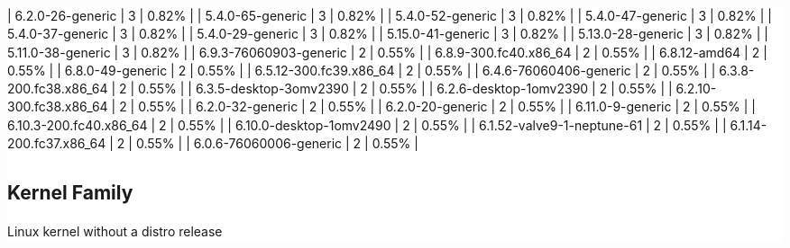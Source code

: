 | 6.2.0-26-generic           | 3         | 0.82%   |
| 5.4.0-65-generic           | 3         | 0.82%   |
| 5.4.0-52-generic           | 3         | 0.82%   |
| 5.4.0-47-generic           | 3         | 0.82%   |
| 5.4.0-37-generic           | 3         | 0.82%   |
| 5.4.0-29-generic           | 3         | 0.82%   |
| 5.15.0-41-generic          | 3         | 0.82%   |
| 5.13.0-28-generic          | 3         | 0.82%   |
| 5.11.0-38-generic          | 3         | 0.82%   |
| 6.9.3-76060903-generic     | 2         | 0.55%   |
| 6.8.9-300.fc40.x86_64      | 2         | 0.55%   |
| 6.8.12-amd64               | 2         | 0.55%   |
| 6.8.0-49-generic           | 2         | 0.55%   |
| 6.5.12-300.fc39.x86_64     | 2         | 0.55%   |
| 6.4.6-76060406-generic     | 2         | 0.55%   |
| 6.3.8-200.fc38.x86_64      | 2         | 0.55%   |
| 6.3.5-desktop-3omv2390     | 2         | 0.55%   |
| 6.2.6-desktop-1omv2390     | 2         | 0.55%   |
| 6.2.10-300.fc38.x86_64     | 2         | 0.55%   |
| 6.2.0-32-generic           | 2         | 0.55%   |
| 6.2.0-20-generic           | 2         | 0.55%   |
| 6.11.0-9-generic           | 2         | 0.55%   |
| 6.10.3-200.fc40.x86_64     | 2         | 0.55%   |
| 6.10.0-desktop-1omv2490    | 2         | 0.55%   |
| 6.1.52-valve9-1-neptune-61 | 2         | 0.55%   |
| 6.1.14-200.fc37.x86_64     | 2         | 0.55%   |
| 6.0.6-76060006-generic     | 2         | 0.55%   |

Kernel Family
-------------

Linux kernel without a distro release
